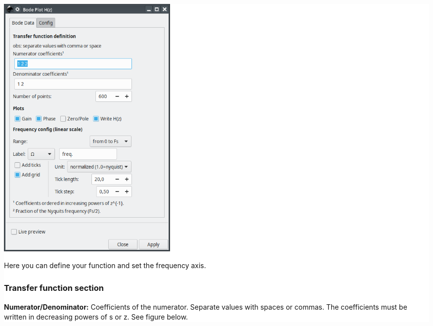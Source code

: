 <img src="docs/images/tab_bode_data_Z.png" height="500px"/>

Here you can define your function and set the frequency axis. 

### Transfer function section

**Numerator/Denominator:** Coefficients of the numerator. Separate values with spaces or commas. The coefficients must be written in decreasing powers of s or z. See figure below.
